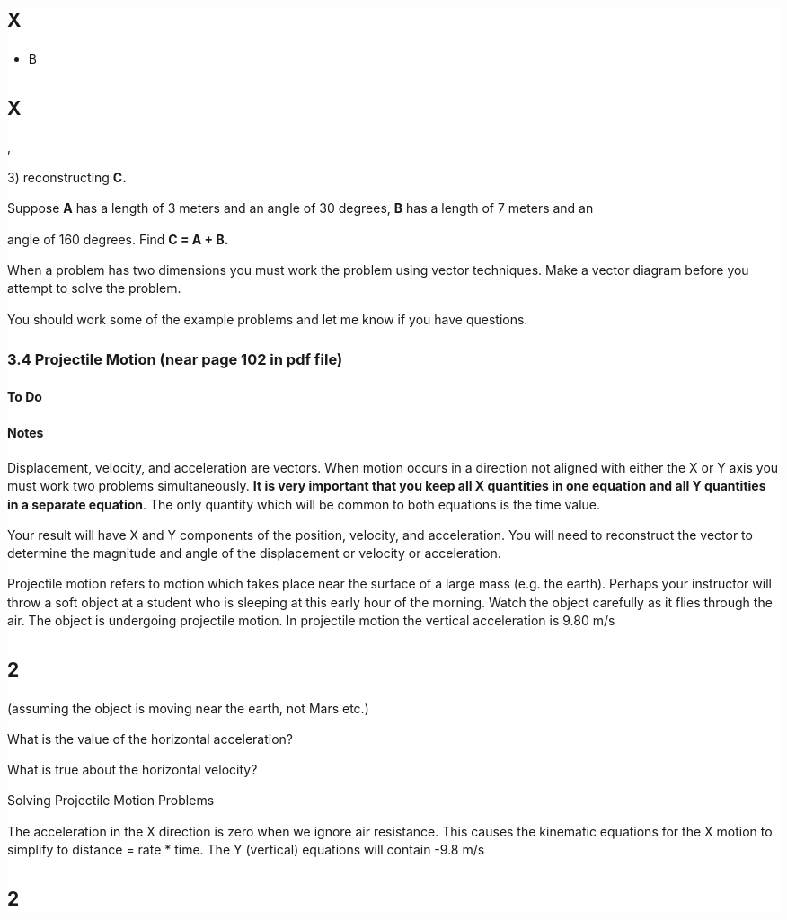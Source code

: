 ## X

* B

## X

,

3\) reconstructing **C.**

Suppose **A** has a length of 3 meters and an angle of 30 degrees, **B** has a length of 7 meters and an

angle of 160 degrees. Find **C = A + B.**

When a problem has two dimensions you must work the problem using vector techniques. Make a vector diagram before you attempt to solve the problem.

You should work some of the example problems and let me know if you have questions.

### **3.4**  **Projectile Motion** \(near page 102 in pdf file\)

#### To Do

#### Notes

Displacement, velocity, and acceleration are vectors. When motion occurs in a direction not aligned with either the X or Y axis you must work two problems simultaneously. **It is very important that you keep all X quantities in one equation and all Y quantities in a separate equation**. The only quantity which will be common to both equations is the time value.

Your result will have X and Y components of the position, velocity, and acceleration. You will need to reconstruct the vector to determine the magnitude and angle of the displacement or velocity or acceleration.

Projectile motion refers to motion which takes place near the surface of a large mass \(e.g. the earth\). Perhaps your instructor will throw a soft object at a student who is sleeping at this early hour of the morning. Watch the object carefully as it flies through the air. The object is undergoing projectile motion. In projectile motion the vertical acceleration is 9.80 m/s

## 2

\(assuming the object is moving near the earth, not Mars etc.\)

What is the value of the horizontal acceleration?

What is true about the horizontal velocity?

Solving Projectile Motion Problems

The acceleration in the X direction is zero when we ignore air resistance. This causes the kinematic equations for the X motion to simplify to distance = rate \* time. The Y \(vertical\) equations will contain -9.8 m/s

## 2
